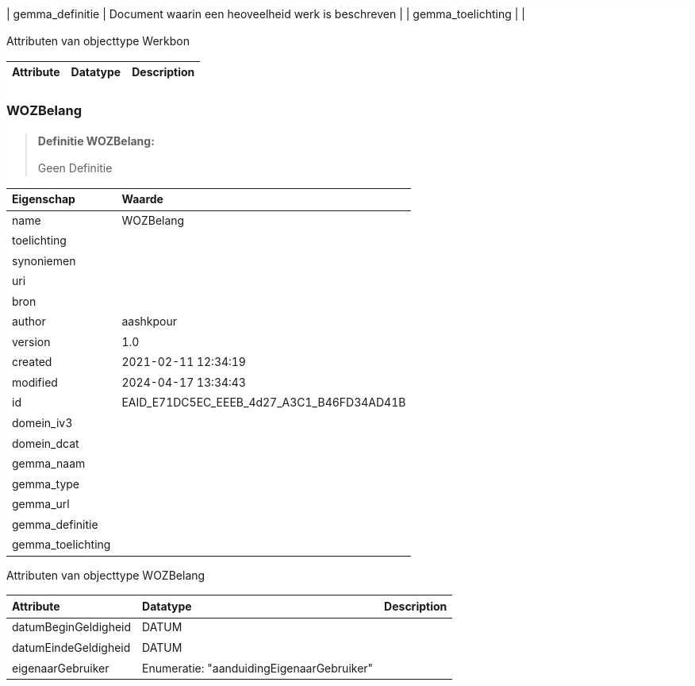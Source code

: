 | gemma_definitie | Document waarin een heoveelheid werk is beschreven |
| gemma_toelichting |  |


Attributen van objecttype Werkbon

| Attribute | Datatype | Description |
| :--- | :--- | :--- |




### WOZBelang
> **Definitie WOZBelang:** 
>
> Geen Definitie

| Eigenschap | Waarde |
| :--- | :------ |
| name | WOZBelang |
| toelichting |  |
| synoniemen |  |
| uri |  |
| bron |  |
| author | aashkpour |
| version | 1.0 |
| created | 2021-02-11 12:34:19 |
| modified | 2024-04-17 13:34:43 |
| id | EAID_E71DC5EC_EEEB_4d27_A3C1_B46FD34AD41B |
| domein_iv3 |  |
| domein_dcat |  |
| gemma_naam |  |
| gemma_type |  |
| gemma_url |  |
| gemma_definitie |  |
| gemma_toelichting |  |


Attributen van objecttype WOZBelang

| Attribute | Datatype | Description |
| :--- | :--- | :--- |
| datumBeginGeldigheid | DATUM |  |
| datumEindeGeldigheid | DATUM |  |
| eigenaarGebruiker | Enumeratie: "aanduidingEigenaarGebruiker" |  |
